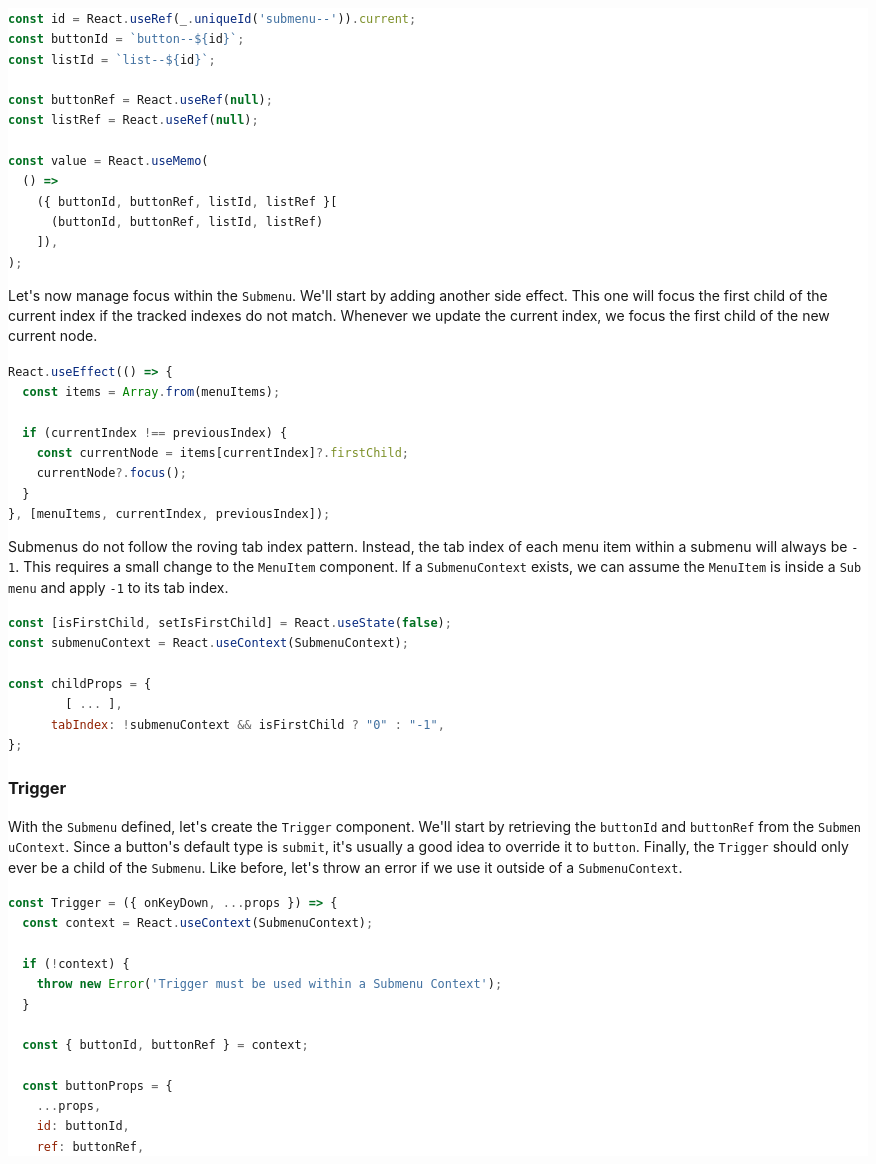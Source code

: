 ```jsx
const id = React.useRef(_.uniqueId('submenu--')).current;
const buttonId = `button--${id}`;
const listId = `list--${id}`;

const buttonRef = React.useRef(null);
const listRef = React.useRef(null);

const value = React.useMemo(
  () =>
    ({ buttonId, buttonRef, listId, listRef }[
      (buttonId, buttonRef, listId, listRef)
    ]),
);
```

Let's now manage focus within the `Submenu`. We'll start by adding another side effect. This one will focus the first child of the current index if the tracked indexes do not match. Whenever we update the current index, we focus the first child of the new current node.

```jsx
React.useEffect(() => {
  const items = Array.from(menuItems);

  if (currentIndex !== previousIndex) {
    const currentNode = items[currentIndex]?.firstChild;
    currentNode?.focus();
  }
}, [menuItems, currentIndex, previousIndex]);
```

Submenus do not follow the roving tab index pattern. Instead, the tab index of each menu item within a submenu will always be `-1`. This requires a small change to the `MenuItem` component. If a `SubmenuContext` exists, we can assume the `MenuItem` is inside a `Submenu` and apply `-1` to its tab index.

```jsx
const [isFirstChild, setIsFirstChild] = React.useState(false);
const submenuContext = React.useContext(SubmenuContext);

const childProps = {
		[ ... ],
	  tabIndex: !submenuContext && isFirstChild ? "0" : "-1",
};
```

### Trigger

With the `Submenu` defined, let's create the `Trigger` component. We'll start by retrieving the `buttonId` and `buttonRef` from the `SubmenuContext`. Since a button's default type is `submit`, it's usually a good idea to override it to `button`. Finally, the `Trigger` should only ever be a child of the `Submenu`. Like before, let's throw an error if we use it outside of a `SubmenuContext`.

```jsx
const Trigger = ({ onKeyDown, ...props }) => {
  const context = React.useContext(SubmenuContext);

  if (!context) {
    throw new Error('Trigger must be used within a Submenu Context');
  }

  const { buttonId, buttonRef } = context;

  const buttonProps = {
    ...props,
    id: buttonId,
    ref: buttonRef,
```